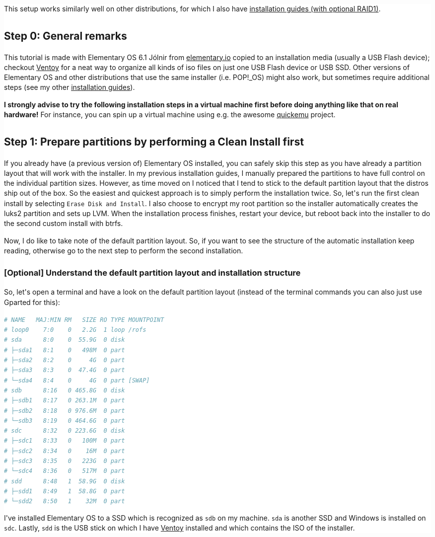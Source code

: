 This setup works similarly well on other distributions, for which I also have [installation guides (with optional RAID1)](../../install-guides).

## Step 0: General remarks

This tutorial is made with Elementary OS 6.1 Jólnir from [elementary.io](https://elementary.io) copied to an installation media (usually a USB Flash device); checkout [Ventoy](https://www.ventoy.net) for a neat way to organize all kinds of iso files on just one USB Flash device or USB SSD. Other versions of Elementary OS and other distributions that use the same installer (i.e. POP!_OS) might also work, but sometimes require additional steps (see my other [installation guides](../../install-guides)).

**I strongly advise to try the following installation steps in a virtual machine first before doing anything like that on real hardware!** For instance, you can spin up a virtual machine using e.g. the awesome [quickemu](https://github.com/quickemu-project/quickemu) project.

## Step 1: Prepare partitions by performing a Clean Install first
If you already have (a previous version of) Elementary OS installed, you can safely skip this step as you have already a partition layout that will work with the installer.
In my previous installation guides, I manually prepared the partitions to have full control on the individual partition sizes. However, as time moved on I noticed that I tend to stick to the default partition layout that the distros ship out of the box. So the easiest and quickest approach is to simply perform the installation twice. So, let's run the first clean install by selecting `Erase Disk and Install`. I also choose to encrypt my root partition so the installer automatically creates the luks2 partition and sets up LVM. When the installation process finishes, restart your device, but reboot back into the installer to do the second custom install with btrfs.

Now, I do like to take note of the default partition layout. So, if you want to see the structure of the automatic installation keep reading, otherwise go to the next step to perform the second installation.

### [Optional] Understand the default partition layout and installation structure

So, let's open a terminal and have a look on the default partition layout (instead of the terminal commands you can also just use Gparted for this):

```sh
# NAME   MAJ:MIN RM   SIZE RO TYPE MOUNTPOINT
# loop0    7:0    0   2.2G  1 loop /rofs
# sda      8:0    0  55.9G  0 disk 
# ├─sda1   8:1    0   498M  0 part 
# ├─sda2   8:2    0     4G  0 part 
# ├─sda3   8:3    0  47.4G  0 part 
# └─sda4   8:4    0     4G  0 part [SWAP]
# sdb      8:16   0 465.8G  0 disk 
# ├─sdb1   8:17   0 263.1M  0 part 
# ├─sdb2   8:18   0 976.6M  0 part 
# └─sdb3   8:19   0 464.6G  0 part 
# sdc      8:32   0 223.6G  0 disk 
# ├─sdc1   8:33   0   100M  0 part 
# ├─sdc2   8:34   0    16M  0 part 
# ├─sdc3   8:35   0   223G  0 part 
# └─sdc4   8:36   0   517M  0 part 
# sdd      8:48   1  58.9G  0 disk 
# ├─sdd1   8:49   1  58.8G  0 part 
# └─sdd2   8:50   1    32M  0 part 
```
I've installed Elementary OS to a SSD which is recognized as `sdb` on my machine. `sda` is another SSD and Windows is installed on `sdc`. Lastly, `sdd` is the USB stick on which I have [Ventoy](https://www.ventoy.net) installed and which contains the ISO of the installer.
